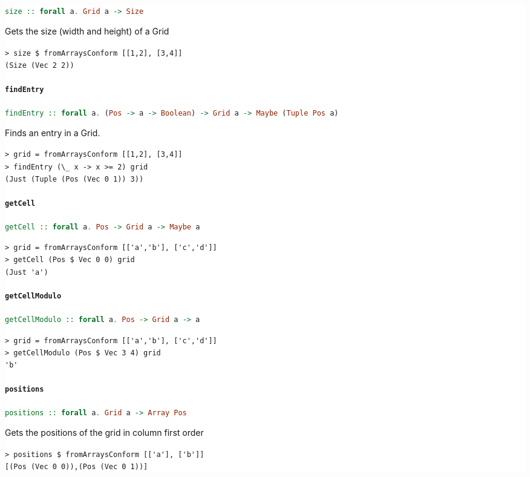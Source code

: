 ``` purescript
size :: forall a. Grid a -> Size
```

Gets the size (width and height) of a Grid

```
> size $ fromArraysConform [[1,2], [3,4]]                     
(Size (Vec 2 2))
```

#### `findEntry`

``` purescript
findEntry :: forall a. (Pos -> a -> Boolean) -> Grid a -> Maybe (Tuple Pos a)
```

Finds an entry in a Grid.

```
> grid = fromArraysConform [[1,2], [3,4]]
> findEntry (\_ x -> x >= 2) grid
(Just (Tuple (Pos (Vec 0 1)) 3))
```

#### `getCell`

``` purescript
getCell :: forall a. Pos -> Grid a -> Maybe a
```

```
> grid = fromArraysConform [['a','b'], ['c','d']]
> getCell (Pos $ Vec 0 0) grid
(Just 'a')
```

#### `getCellModulo`

``` purescript
getCellModulo :: forall a. Pos -> Grid a -> a
```

```
> grid = fromArraysConform [['a','b'], ['c','d']]
> getCellModulo (Pos $ Vec 3 4) grid
'b'
```

#### `positions`

``` purescript
positions :: forall a. Grid a -> Array Pos
```

Gets the positions of the grid in column first order

```
> positions $ fromArraysConform [['a'], ['b']]         
[(Pos (Vec 0 0)),(Pos (Vec 0 1))]
```
